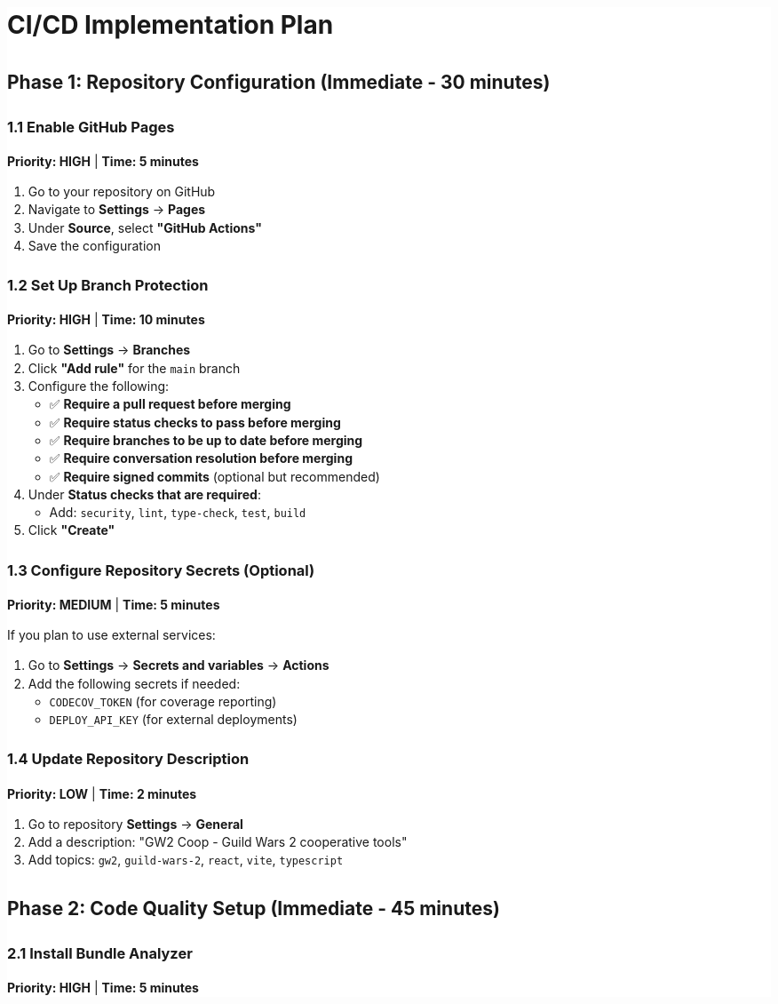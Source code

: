 # CI/CD Implementation Plan

## Phase 1: Repository Configuration (Immediate - 30 minutes)

### 1.1 Enable GitHub Pages
**Priority: HIGH** | **Time: 5 minutes**

1. Go to your repository on GitHub
2. Navigate to **Settings** → **Pages**
3. Under **Source**, select **"GitHub Actions"**
4. Save the configuration

### 1.2 Set Up Branch Protection
**Priority: HIGH** | **Time: 10 minutes**

1. Go to **Settings** → **Branches**
2. Click **"Add rule"** for the `main` branch
3. Configure the following:
   - ✅ **Require a pull request before merging**
   - ✅ **Require status checks to pass before merging**
   - ✅ **Require branches to be up to date before merging**
   - ✅ **Require conversation resolution before merging**
   - ✅ **Require signed commits** (optional but recommended)
4. Under **Status checks that are required**:
   - Add: `security`, `lint`, `type-check`, `test`, `build`
5. Click **"Create"**

### 1.3 Configure Repository Secrets (Optional)
**Priority: MEDIUM** | **Time: 5 minutes**

If you plan to use external services:
1. Go to **Settings** → **Secrets and variables** → **Actions**
2. Add the following secrets if needed:
   - `CODECOV_TOKEN` (for coverage reporting)
   - `DEPLOY_API_KEY` (for external deployments)

### 1.4 Update Repository Description
**Priority: LOW** | **Time: 2 minutes**

1. Go to repository **Settings** → **General**
2. Add a description: "GW2 Coop - Guild Wars 2 cooperative tools"
3. Add topics: `gw2`, `guild-wars-2`, `react`, `vite`, `typescript`

## Phase 2: Code Quality Setup (Immediate - 45 minutes)

### 2.1 Install Bundle Analyzer
**Priority: HIGH** | **Time: 5 minutes**
